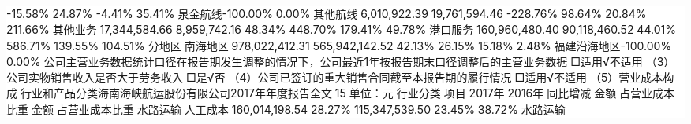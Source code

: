 -15.58%
24.87%
-4.41%
35.41%
泉金航线-100.00%
0.00%
其他航线
6,010,922.39
19,761,594.46
-228.76%
98.64%
20.84%
211.66%
其他业务
17,344,584.66
8,959,742.16
48.34%
448.70%
179.41%
49.78%
港口服务
160,960,480.40
90,118,460.52
44.01%
586.71%
139.55%
104.51%
分地区
南海地区
978,022,412.31
565,942,142.52
42.13%
26.15%
15.18%
2.48%
福建沿海地区-100.00%
0.00%
公司主营业务数据统计口径在报告期发生调整的情况下，公司最近1年按报告期末口径调整后的主营业务数据
□适用√不适用
（3）公司实物销售收入是否大于劳务收入
□是√否
（4）公司已签订的重大销售合同截至本报告期的履行情况
□适用√不适用
（5）营业成本构成
行业和产品分类海南海峡航运股份有限公司2017年年度报告全文
15
单位：元
行业分类
项目
2017年
2016年
同比增减
金额
占营业成本比重
金额
占营业成本比重
水路运输
人工成本
160,014,198.54
28.27%
115,347,539.50
23.45%
38.72%
水路运输
